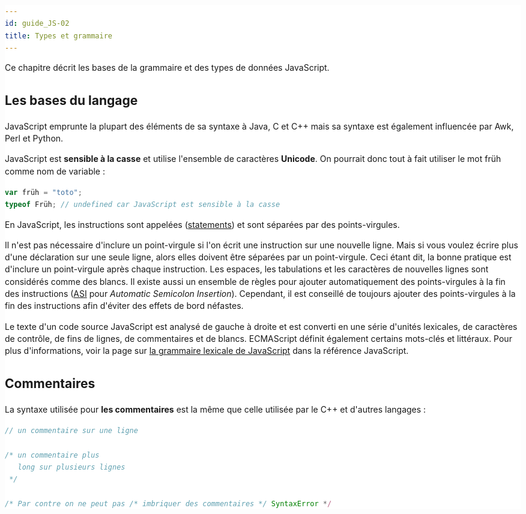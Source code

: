 ```yaml
---
id: guide_JS-02
title: Types et grammaire
---
```




Ce chapitre décrit les bases de la grammaire et des types de données JavaScript.



## Les bases du langage

JavaScript emprunte la plupart des éléments de sa syntaxe à Java, C et C++ mais sa syntaxe est également influencée par Awk, Perl et Python.

JavaScript est **sensible à la casse** et utilise l'ensemble de caractères **Unicode**. On pourrait donc tout à fait utiliser le mot früh comme nom de variable :

```js
var früh = "toto";
typeof Früh; // undefined car JavaScript est sensible à la casse
```

En JavaScript, les instructions sont appelées ([statements](https://developer.mozilla.org/fr/docs/Glossaire/Statement)) et sont séparées par des points-virgules.

Il n'est pas nécessaire d'inclure un point-virgule si l'on écrit une instruction sur une nouvelle ligne. Mais si vous voulez écrire plus d'une déclaration sur une seule ligne, alors elles doivent être séparées par un point-virgule. Ceci étant dit, la bonne pratique est d'inclure un point-virgule après chaque instruction. Les espaces, les tabulations et les caractères de nouvelles lignes sont considérés comme des blancs. Il existe aussi un ensemble de règles pour ajouter automatiquement des points-virgules à la fin des instructions ([ASI](https://developer.mozilla.org/fr/docs/Web/JavaScript/Reference/Grammaire_lexicale#Insertion_automatique_de_points-virgules) pour *Automatic Semicolon Insertion*). Cependant, il est conseillé de toujours ajouter des points-virgules à la fin des instructions afin d'éviter des effets de bord néfastes.

Le texte d'un code source JavaScript est analysé de gauche à droite et est converti en une série d'unités lexicales, de caractères de contrôle, de fins de lignes, de commentaires et de blancs. ECMAScript définit également certains mots-clés et littéraux. Pour plus d'informations, voir la page sur [la grammaire lexicale de JavaScript](https://developer.mozilla.org/fr/docs/Web/JavaScript/Reference/Grammaire_lexicale) dans la référence JavaScript.



## Commentaires

La syntaxe utilisée pour **les commentaires** est la même que celle utilisée par le C++ et d'autres langages :

```js
// un commentaire sur une ligne

/* un commentaire plus 
   long sur plusieurs lignes
 */ 

/* Par contre on ne peut pas /* imbriquer des commentaires */ SyntaxError */
```
